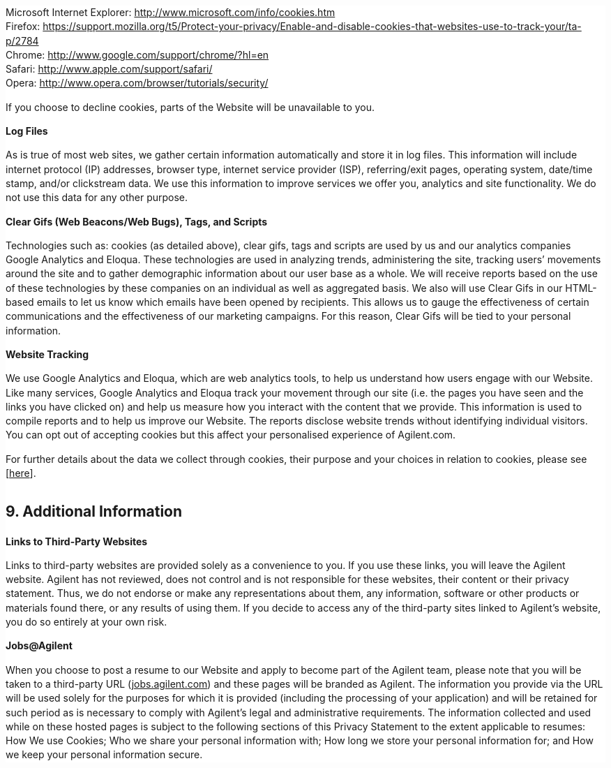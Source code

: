 Microsoft Internet Explorer: <http://www.microsoft.com/info/cookies.htm>  
Firefox: <https://support.mozilla.org/t5/Protect-your-privacy/Enable-and-disable-cookies-that-websites-use-to-track-your/ta-p/2784>  
Chrome: <http://www.google.com/support/chrome/?hl=en>  
Safari: <http://www.apple.com/support/safari/>  
Opera: <http://www.opera.com/browser/tutorials/security/>

If you choose to decline cookies, parts of the Website will be unavailable to you.

**Log Files**

As is true of most web sites, we gather certain information automatically and store it in log files. This information will include internet protocol (IP) addresses, browser type, internet service provider (ISP), referring/exit pages, operating system, date/time stamp, and/or clickstream data. We use this information to improve services we offer you, analytics and site functionality. We do not use this data for any other purpose.

**Clear Gifs (Web Beacons/Web Bugs), Tags, and Scripts**

Technologies such as: cookies (as detailed above), clear gifs, tags and scripts are used by us and our analytics companies Google Analytics and Eloqua. These technologies are used in analyzing trends, administering the site, tracking users’ movements around the site and to gather demographic information about our user base as a whole. We will receive reports based on the use of these technologies by these companies on an individual as well as aggregated basis. We also will use Clear Gifs in our HTML-based emails to let us know which emails have been opened by recipients. This allows us to gauge the effectiveness of certain communications and the effectiveness of our marketing campaigns. For this reason, Clear Gifs will be tied to your personal information.

**Website Tracking**

We use Google Analytics and Eloqua, which are web analytics tools, to help us understand how users engage with our Website. Like many services, Google Analytics and Eloqua track your movement through our site (i.e. the pages you have seen and the links you have clicked on) and help us measure how you interact with the content that we provide. This information is used to compile reports and to help us improve our Website. The reports disclose website trends without identifying individual visitors. You can opt out of accepting cookies but this affect your personalised experience of Agilent.com.

For further details about the data we collect through cookies, their purpose and your choices in relation to cookies, please see [[here](https://preferences.truste.com/)].

## 9\. Additional Information

**Links to Third-Party Websites**

Links to third-party websites are provided solely as a convenience to you. If you use these links, you will leave the Agilent website. Agilent has not reviewed, does not control and is not responsible for these websites, their content or their privacy statement. Thus, we do not endorse or make any representations about them, any information, software or other products or materials found there, or any results of using them. If you decide to access any of the third-party sites linked to Agilent’s website, you do so entirely at your own risk.

**Jobs@Agilent**

When you choose to post a resume to our Website and apply to become part of the Agilent team, please note that you will be taken to a third-party URL ([jobs.agilent.com](http://jobs.agilent.com/)) and these pages will be branded as Agilent. The information you provide via the URL will be used solely for the purposes for which it is provided (including the processing of your application) and will be retained for such period as is necessary to comply with Agilent’s legal and administrative requirements. The information collected and used while on these hosted pages is subject to the following sections of this Privacy Statement to the extent applicable to resumes: How We use Cookies; Who we share your personal information with; How long we store your personal information for; and How we keep your personal information secure.
